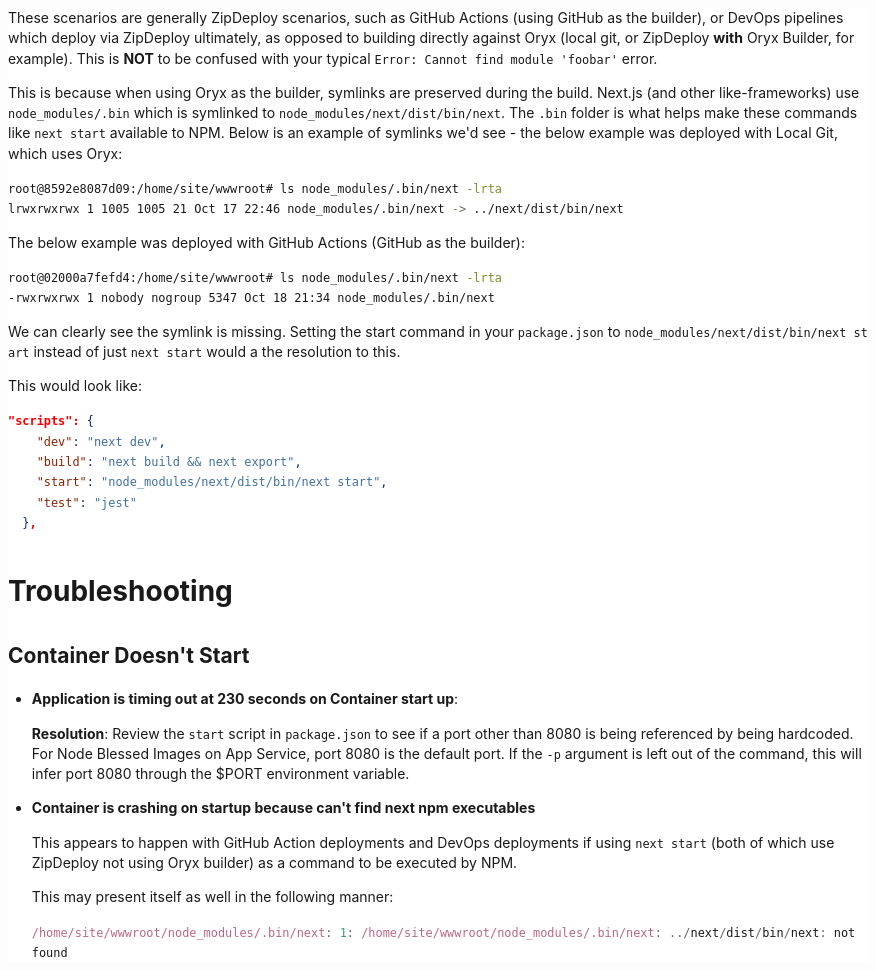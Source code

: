 These scenarios are generally ZipDeploy scenarios, such as GitHub Actions (using GitHub as the builder), or DevOps pipelines which deploy via ZipDeploy ultimately, as opposed to building directly against Oryx (local git, or ZipDeploy **with** Oryx Builder, for example). This is **NOT** to be confused with your typical `Error: Cannot find module 'foobar'` error.

This is because when using Oryx as the builder, symlinks are preserved during the build. Next.js (and other like-frameworks) use `node_modules/.bin` which is symlinked to `node_modules/next/dist/bin/next`. The `.bin` folder is what helps make these commands like `next start` available to NPM. Below is an example of symlinks we'd see - the below example was deployed with Local Git, which uses Oryx:

```bash
root@8592e8087d09:/home/site/wwwroot# ls node_modules/.bin/next -lrta
lrwxrwxrwx 1 1005 1005 21 Oct 17 22:46 node_modules/.bin/next -> ../next/dist/bin/next
```

The below example was deployed with GitHub Actions (GitHub as the builder): 

```bash
root@02000a7fefd4:/home/site/wwwroot# ls node_modules/.bin/next -lrta
-rwxrwxrwx 1 nobody nogroup 5347 Oct 18 21:34 node_modules/.bin/next
```

We can clearly see the symlink is missing. Setting the start command in your `package.json` to `node_modules/next/dist/bin/next start` instead of just `next start` would a the resolution to this.

This would look like:

```json
"scripts": {
    "dev": "next dev",
    "build": "next build && next export",
    "start": "node_modules/next/dist/bin/next start",
    "test": "jest"
  },
```


# Troubleshooting

## Container Doesn't Start

- **Application is timing out at 230 seconds on Container start up**:

    **Resolution**: Review the `start` script in `package.json` to see if a port other than 8080 is being referenced by being hardcoded. For Node Blessed Images on App Service, port 8080 is the default port. If the `-p` argument is left out of the command, this will infer port 8080 through the $PORT environment variable.

- **Container is crashing on startup because can't find next npm executables**

    This appears to happen with GitHub Action deployments and DevOps deployments if using `next start` (both of which use ZipDeploy not using Oryx builder) as a command to be executed by NPM.

    This may present itself as well in the following manner:

    ```javascript
    /home/site/wwwroot/node_modules/.bin/next: 1: /home/site/wwwroot/node_modules/.bin/next: ../next/dist/bin/next: not found
    ```
